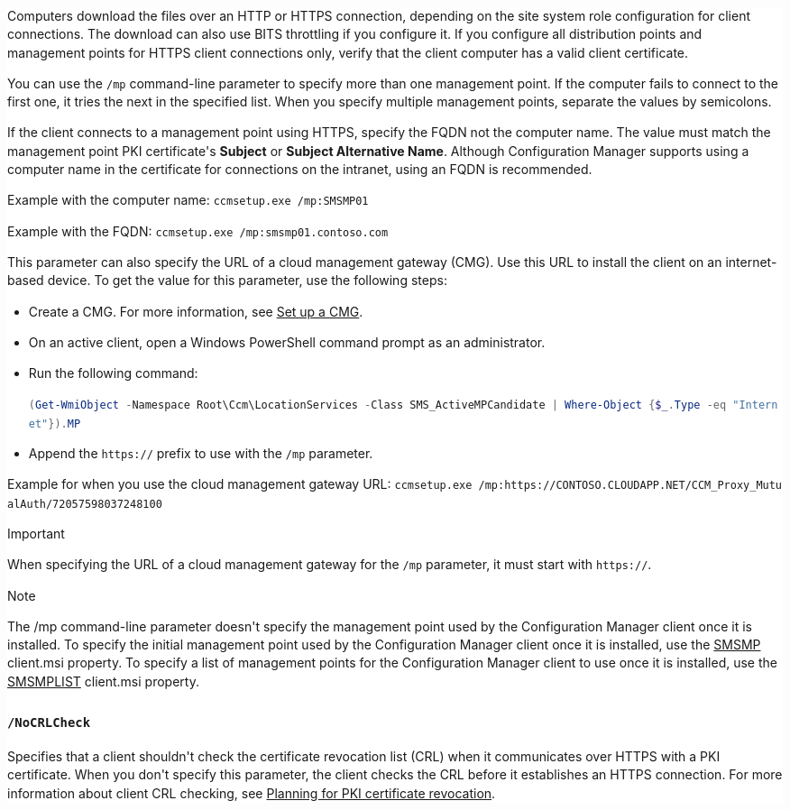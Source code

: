 Computers download the files over an HTTP or HTTPS connection, depending on the site system role configuration for client connections. The download can also use BITS throttling if you configure it. If you configure all distribution points and management points for HTTPS client connections only, verify that the client computer has a valid client certificate.

You can use the `/mp` command-line parameter to specify more than one management point. If the computer fails to connect to the first one, it tries the next in the specified list. When you specify multiple management points, separate the values by semicolons.

If the client connects to a management point using HTTPS, specify the FQDN not the computer name. The value must match the management point PKI certificate's **Subject** or **Subject Alternative Name**. Although Configuration Manager supports using a computer name in the certificate for connections on the intranet, using an FQDN is recommended.

Example with the computer name: `ccmsetup.exe /mp:SMSMP01`

Example with the FQDN: `ccmsetup.exe /mp:smsmp01.contoso.com`

This parameter can also specify the URL of a cloud management gateway (CMG). Use this URL to install the client on an internet-based device. To get the value for this parameter, use the following steps:

- Create a CMG. For more information, see [Set up a CMG](../manage/cmg/setup-cloud-management-gateway.md).
- On an active client, open a Windows PowerShell command prompt as an administrator.
- Run the following command:

    ```PowerShell
    (Get-WmiObject -Namespace Root\Ccm\LocationServices -Class SMS_ActiveMPCandidate | Where-Object {$_.Type -eq "Internet"}).MP
    ```

- Append the `https://` prefix to use with the `/mp` parameter.

Example for when you use the cloud management gateway URL: `ccmsetup.exe /mp:https://CONTOSO.CLOUDAPP.NET/CCM_Proxy_MutualAuth/72057598037248100`

> [!IMPORTANT]
>
> When specifying the URL of a cloud management gateway for the `/mp` parameter, it must start with `https://`.

> [!NOTE]
>
> The /mp command-line parameter doesn't specify the management point used by the Configuration Manager client once it is installed. To specify the initial management point used by the Configuration Manager client once it is installed, use the [SMSMP](#smsmp) client.msi property. To specify a list of management points for the Configuration Manager client to use once it is installed, use the [SMSMPLIST](#smsmplist) client.msi property.

### `/NoCRLCheck`

Specifies that a client shouldn't check the certificate revocation list (CRL) when it communicates over HTTPS with a PKI certificate. When you don't specify this parameter, the client checks the CRL before it establishes an HTTPS connection. For more information about client CRL checking, see [Planning for PKI certificate revocation](../../plan-design/security/plan-for-certificates.md#pki-certificate-revocation).
